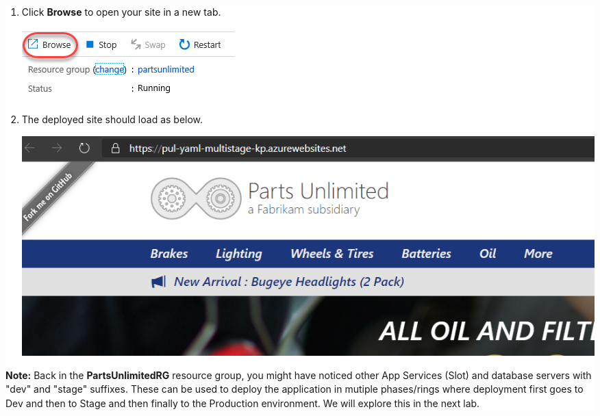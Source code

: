 1. Click **Browse** to open your site in a new tab.  

    ![](content/image36.png)  

1. The deployed site should load as below.
  
    ![](content/image37.png)    

**Note:** Back in the **PartsUnlimitedRG** resource group, you might have noticed other App Services (Slot) and database servers with "dev" and "stage" suffixes. These can be used to deploy the application in mutiple phases/rings where deployment first goes to Dev and then to Stage and then finally to the Production environment. We will explore this in the next lab.

